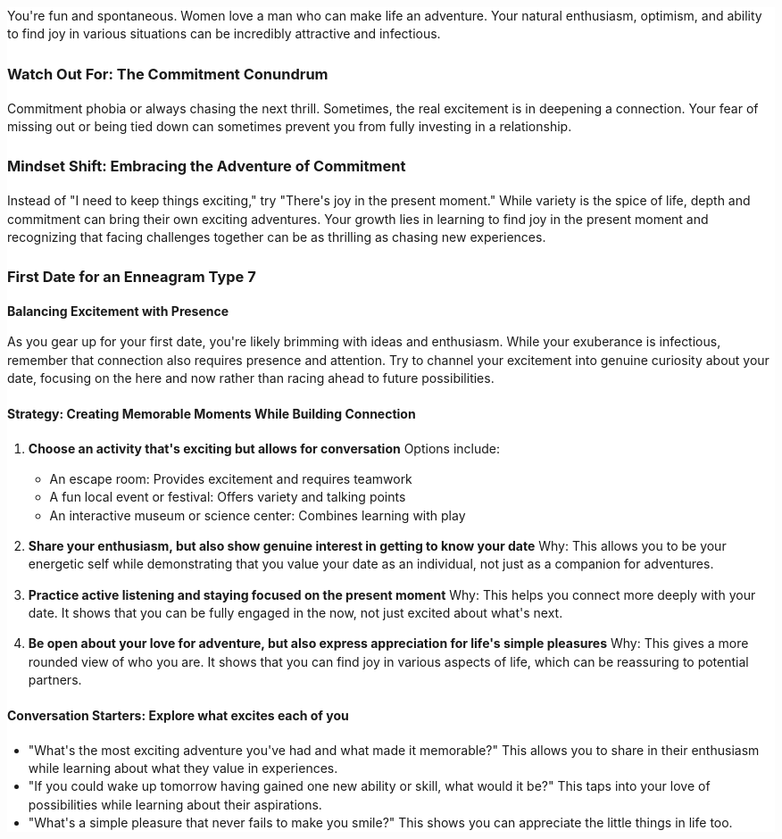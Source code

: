 You're fun and spontaneous. Women love a man who can make life an adventure. Your natural enthusiasm, optimism, and ability to find joy in various situations can be incredibly attractive and infectious.

### Watch Out For: The Commitment Conundrum

Commitment phobia or always chasing the next thrill. Sometimes, the real excitement is in deepening a connection. Your fear of missing out or being tied down can sometimes prevent you from fully investing in a relationship.

### Mindset Shift: Embracing the Adventure of Commitment

Instead of "I need to keep things exciting," try "There's joy in the present moment." While variety is the spice of life, depth and commitment can bring their own exciting adventures. Your growth lies in learning to find joy in the present moment and recognizing that facing challenges together can be as thrilling as chasing new experiences.

<h3>First Date for an Enneagram Type 7</h3>

**Balancing Excitement with Presence**

As you gear up for your first date, you're likely brimming with ideas and enthusiasm. While your exuberance is infectious, remember that connection also requires presence and attention. Try to channel your excitement into genuine curiosity about your date, focusing on the here and now rather than racing ahead to future possibilities.

<h4>Strategy: <strong>Creating Memorable Moments While Building Connection</strong></h4>

1. **Choose an activity that's exciting but allows for conversation**
   Options include:

   - An escape room: Provides excitement and requires teamwork
   - A fun local event or festival: Offers variety and talking points
   - An interactive museum or science center: Combines learning with play

2. **Share your enthusiasm, but also show genuine interest in getting to know your date**
   Why: This allows you to be your energetic self while demonstrating that you value your date as an individual, not just as a companion for adventures.

3. **Practice active listening and staying focused on the present moment**
   Why: This helps you connect more deeply with your date. It shows that you can be fully engaged in the now, not just excited about what's next.

4. **Be open about your love for adventure, but also express appreciation for life's simple pleasures**
   Why: This gives a more rounded view of who you are. It shows that you can find joy in various aspects of life, which can be reassuring to potential partners.

#### Conversation Starters: Explore what excites each of you

- "What's the most exciting adventure you've had and what made it memorable?" This allows you to share in their enthusiasm while learning about what they value in experiences.
- "If you could wake up tomorrow having gained one new ability or skill, what would it be?" This taps into your love of possibilities while learning about their aspirations.
- "What's a simple pleasure that never fails to make you smile?" This shows you can appreciate the little things in life too.
